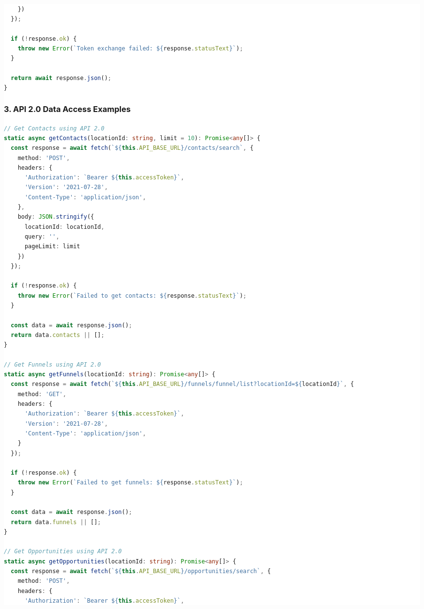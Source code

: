 ```typescript
    })
  });

  if (!response.ok) {
    throw new Error(`Token exchange failed: ${response.statusText}`);
  }

  return await response.json();
}
```

### 3. API 2.0 Data Access Examples
```typescript
// Get Contacts using API 2.0
static async getContacts(locationId: string, limit = 10): Promise<any[]> {
  const response = await fetch(`${this.API_BASE_URL}/contacts/search`, {
    method: 'POST',
    headers: {
      'Authorization': `Bearer ${this.accessToken}`,
      'Version': '2021-07-28',
      'Content-Type': 'application/json',
    },
    body: JSON.stringify({
      locationId: locationId,
      query: '',
      pageLimit: limit
    })
  });

  if (!response.ok) {
    throw new Error(`Failed to get contacts: ${response.statusText}`);
  }

  const data = await response.json();
  return data.contacts || [];
}

// Get Funnels using API 2.0
static async getFunnels(locationId: string): Promise<any[]> {
  const response = await fetch(`${this.API_BASE_URL}/funnels/funnel/list?locationId=${locationId}`, {
    method: 'GET',
    headers: {
      'Authorization': `Bearer ${this.accessToken}`,
      'Version': '2021-07-28',
      'Content-Type': 'application/json',
    }
  });

  if (!response.ok) {
    throw new Error(`Failed to get funnels: ${response.statusText}`);
  }

  const data = await response.json();
  return data.funnels || [];
}

// Get Opportunities using API 2.0
static async getOpportunities(locationId: string): Promise<any[]> {
  const response = await fetch(`${this.API_BASE_URL}/opportunities/search`, {
    method: 'POST',
    headers: {
      'Authorization': `Bearer ${this.accessToken}`,
```